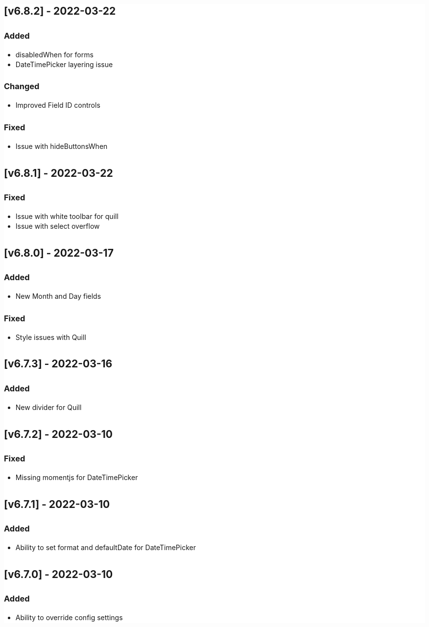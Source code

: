 ## [v6.8.2] - 2022-03-22

### Added
- disabledWhen for forms
- DateTimePicker layering issue

### Changed
- Improved Field ID controls

### Fixed
- Issue with hideButtonsWhen

## [v6.8.1] - 2022-03-22

### Fixed
- Issue with white toolbar for quill
- Issue with select overflow

## [v6.8.0] - 2022-03-17

### Added
- New Month and Day fields

### Fixed
- Style issues with Quill

## [v6.7.3] - 2022-03-16

### Added
- New divider for Quill

## [v6.7.2] - 2022-03-10

### Fixed
- Missing momentjs for DateTimePicker

## [v6.7.1] - 2022-03-10

### Added
- Ability to set format and defaultDate for DateTimePicker

## [v6.7.0] - 2022-03-10

### Added
- Ability to override config settings
